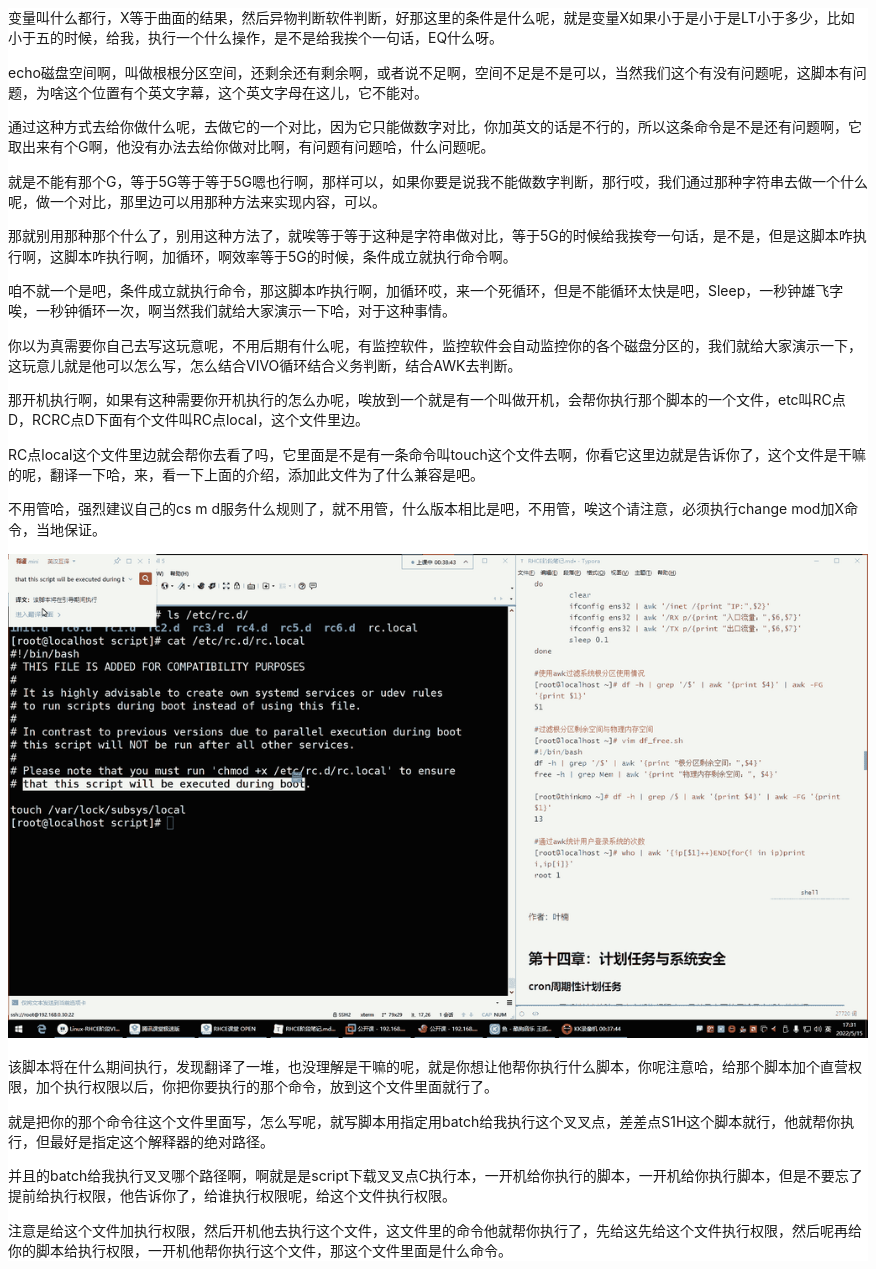 变量叫什么都行，X等于曲面的结果，然后异物判断软件判断，好那这里的条件是什么呢，就是变量X如果小于是小于是LT小于多少，比如小于五的时候，给我，执行一个什么操作，是不是给我挨个一句话，EQ什么呀。

echo磁盘空间啊，叫做根根分区空间，还剩余还有剩余啊，或者说不足啊，空间不足是不是可以，当然我们这个有没有问题呢，这脚本有问题，为啥这个位置有个英文字幕，这个英文字母在这儿，它不能对。

通过这种方式去给你做什么呢，去做它的一个对比，因为它只能做数字对比，你加英文的话是不行的，所以这条命令是不是还有问题啊，它取出来有个G啊，他没有办法去给你做对比啊，有问题有问题哈，什么问题呢。

就是不能有那个G，等于5G等于等于5G嗯也行啊，那样可以，如果你要是说我不能做数字判断，那行哎，我们通过那种字符串去做一个什么呢，做一个对比，那里边可以用那种方法来实现内容，可以。

那就别用那种那个什么了，别用这种方法了，就唉等于等于这种是字符串做对比，等于5G的时候给我挨夸一句话，是不是，但是这脚本咋执行啊，这脚本咋执行啊，加循环，啊效率等于5G的时候，条件成立就执行命令啊。

咱不就一个是吧，条件成立就执行命令，那这脚本咋执行啊，加循环哎，来一个死循环，但是不能循环太快是吧，Sleep，一秒钟雄飞字唉，一秒钟循环一次，啊当然我们就给大家演示一下哈，对于这种事情。

你以为真需要你自己去写这玩意呢，不用后期有什么呢，有监控软件，监控软件会自动监控你的各个磁盘分区的，我们就给大家演示一下，这玩意儿就是他可以怎么写，怎么结合VIVO循环结合义务判断，结合AWK去判断。

那开机执行啊，如果有这种需要你开机执行的怎么办呢，唉放到一个就是有一个叫做开机，会帮你执行那个脚本的一个文件，etc叫RC点D，RCRC点D下面有个文件叫RC点local，这个文件里边。

RC点local这个文件里边就会帮你去看了吗，它里面是不是有一条命令叫touch这个文件去啊，你看它这里边就是告诉你了，这个文件是干嘛的呢，翻译一下哈，来，看一下上面的介绍，添加此文件为了什么兼容是吧。

不用管哈，强烈建议自己的cs m d服务什么规则了，就不用管，什么版本相比是吧，不用管，唉这个请注意，必须执行change mod加X命令，当地保证。



![](img/82edcafb6c9bd70842e9dc7baadc03b0_82.png)

该脚本将在什么期间执行，发现翻译了一堆，也没理解是干嘛的呢，就是你想让他帮你执行什么脚本，你呢注意哈，给那个脚本加个直营权限，加个执行权限以后，你把你要执行的那个命令，放到这个文件里面就行了。

就是把你的那个命令往这个文件里面写，怎么写呢，就写脚本用指定用batch给我执行这个叉叉点，差差点S1H这个脚本就行，他就帮你执行，但最好是指定这个解释器的绝对路径。

并且的batch给我执行叉叉哪个路径啊，啊就是是script下载叉叉点C执行本，一开机给你执行的脚本，一开机给你执行脚本，但是不要忘了提前给执行权限，他告诉你了，给谁执行权限呢，给这个文件执行权限。

注意是给这个文件加执行权限，然后开机他去执行这个文件，这文件里的命令他就帮你执行了，先给这先给这个文件执行权限，然后呢再给你的脚本给执行权限，一开机他帮你执行这个文件，那这个文件里面是什么命令。
